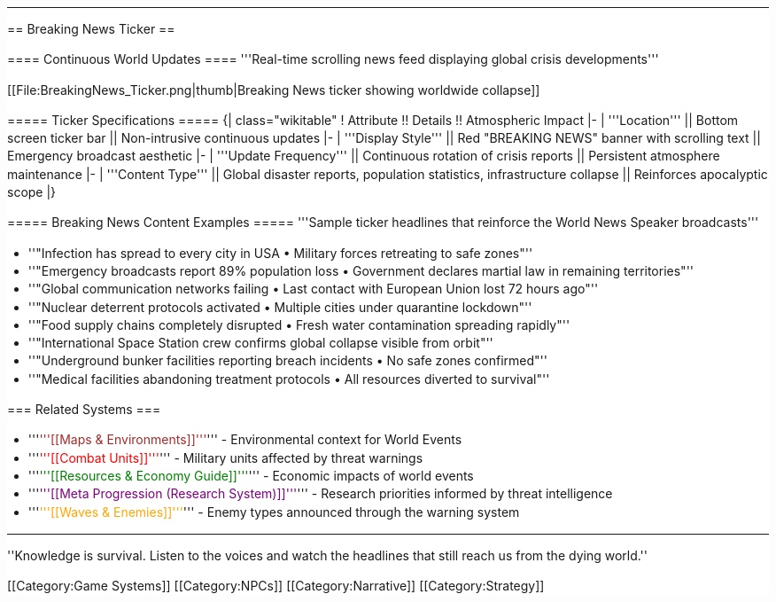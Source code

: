
----

== Breaking News Ticker ==

==== Continuous World Updates ====
'''Real-time scrolling news feed displaying global crisis developments'''

[[File:BreakingNews_Ticker.png|thumb|Breaking News ticker showing worldwide collapse]]

===== Ticker Specifications =====
{| class="wikitable"
! Attribute !! Details !! Atmospheric Impact
|-
| '''Location''' || Bottom screen ticker bar || Non-intrusive continuous updates
|-
| '''Display Style''' || Red "BREAKING NEWS" banner with scrolling text || Emergency broadcast aesthetic
|-
| '''Update Frequency''' || Continuous rotation of crisis reports || Persistent atmosphere maintenance
|-
| '''Content Type''' || Global disaster reports, population statistics, infrastructure collapse || Reinforces apocalyptic scope
|}

===== Breaking News Content Examples =====
'''Sample ticker headlines that reinforce the World News Speaker broadcasts'''

* ''"Infection has spread to every city in USA • Military forces retreating to safe zones"''
* ''"Emergency broadcasts report 89% population loss • Government declares martial law in remaining territories"''
* ''"Global communication networks failing • Last contact with European Union lost 72 hours ago"''
* ''"Nuclear deterrent protocols activated • Multiple cities under quarantine lockdown"''
* ''"Food supply chains completely disrupted • Fresh water contamination spreading rapidly"''
* ''"International Space Station crew confirms global collapse visible from orbit"''
* ''"Underground bunker facilities reporting breach incidents • No safe zones confirmed"''
* ''"Medical facilities abandoning treatment protocols • All resources diverted to survival"''



=== Related Systems ===

* '''<span style="color:brown">'''[[Maps & Environments]]'''</span>''' - Environmental context for World Events
* '''<span style="color:red">'''[[Combat Units]]'''</span>''' - Military units affected by threat warnings
* '''<span style="color:green">'''[[Resources & Economy Guide]]'''</span>''' - Economic impacts of world events
* '''<span style="color:purple">'''[[Meta Progression (Research System)]]'''</span>''' - Research priorities informed by threat intelligence
* '''<span style="color:orange">'''[[Waves & Enemies]]'''</span>''' - Enemy types announced through the warning system

----

''Knowledge is survival. Listen to the voices and watch the headlines that still reach us from the dying world.''

[[Category:Game Systems]]
[[Category:NPCs]]
[[Category:Narrative]]
[[Category:Strategy]] 